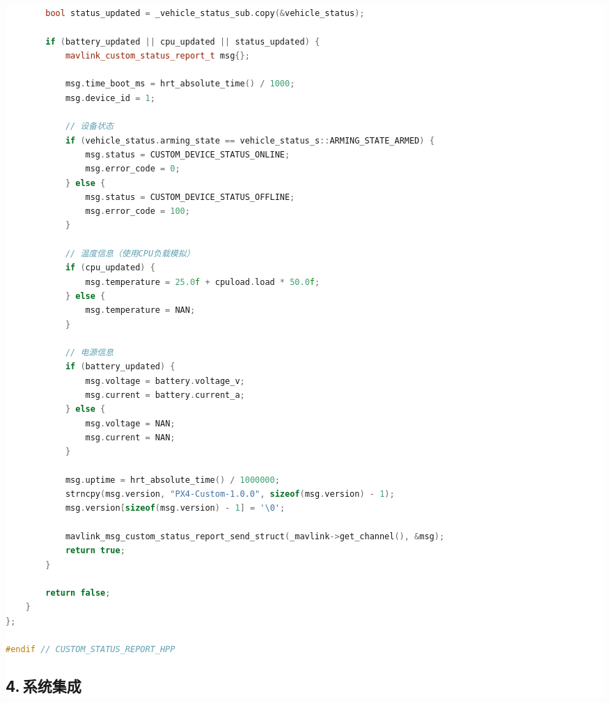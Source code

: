 ```cpp
        bool status_updated = _vehicle_status_sub.copy(&vehicle_status);

        if (battery_updated || cpu_updated || status_updated) {
            mavlink_custom_status_report_t msg{};

            msg.time_boot_ms = hrt_absolute_time() / 1000;
            msg.device_id = 1;

            // 设备状态
            if (vehicle_status.arming_state == vehicle_status_s::ARMING_STATE_ARMED) {
                msg.status = CUSTOM_DEVICE_STATUS_ONLINE;
                msg.error_code = 0;
            } else {
                msg.status = CUSTOM_DEVICE_STATUS_OFFLINE;
                msg.error_code = 100;
            }

            // 温度信息（使用CPU负载模拟）
            if (cpu_updated) {
                msg.temperature = 25.0f + cpuload.load * 50.0f;
            } else {
                msg.temperature = NAN;
            }

            // 电源信息
            if (battery_updated) {
                msg.voltage = battery.voltage_v;
                msg.current = battery.current_a;
            } else {
                msg.voltage = NAN;
                msg.current = NAN;
            }

            msg.uptime = hrt_absolute_time() / 1000000;
            strncpy(msg.version, "PX4-Custom-1.0.0", sizeof(msg.version) - 1);
            msg.version[sizeof(msg.version) - 1] = '\0';

            mavlink_msg_custom_status_report_send_struct(_mavlink->get_channel(), &msg);
            return true;
        }

        return false;
    }
};

#endif // CUSTOM_STATUS_REPORT_HPP
```

## 4. 系统集成
